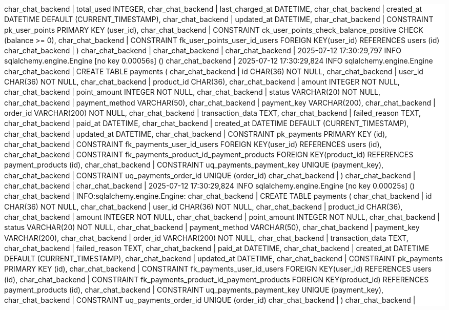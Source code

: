 char_chat_backend  |    total_used INTEGER,
char_chat_backend  |    last_charged_at DATETIME,
char_chat_backend  |    created_at DATETIME DEFAULT (CURRENT_TIMESTAMP),
char_chat_backend  |    updated_at DATETIME,
char_chat_backend  |    CONSTRAINT pk_user_points PRIMARY KEY (user_id),
char_chat_backend  |    CONSTRAINT ck_user_points_check_balance_positive CHECK (balance >= 0),
char_chat_backend  |    CONSTRAINT fk_user_points_user_id_users FOREIGN KEY(user_id) REFERENCES users (id)
char_chat_backend  | )
char_chat_backend  |
char_chat_backend  |
char_chat_backend  | 2025-07-12 17:30:29,797 INFO sqlalchemy.engine.Engine [no key 0.00056s] ()
char_chat_backend  | 2025-07-12 17:30:29,824 INFO sqlalchemy.engine.Engine
char_chat_backend  | CREATE TABLE payments (
char_chat_backend  |    id CHAR(36) NOT NULL,
char_chat_backend  |    user_id CHAR(36) NOT NULL,
char_chat_backend  |    product_id CHAR(36),
char_chat_backend  |    amount INTEGER NOT NULL,
char_chat_backend  |    point_amount INTEGER NOT NULL,
char_chat_backend  |    status VARCHAR(20) NOT NULL,
char_chat_backend  |    payment_method VARCHAR(50),
char_chat_backend  |    payment_key VARCHAR(200),
char_chat_backend  |    order_id VARCHAR(200) NOT NULL,
char_chat_backend  |    transaction_data TEXT,
char_chat_backend  |    failed_reason TEXT,
char_chat_backend  |    paid_at DATETIME,
char_chat_backend  |    created_at DATETIME DEFAULT (CURRENT_TIMESTAMP),
char_chat_backend  |    updated_at DATETIME,
char_chat_backend  |    CONSTRAINT pk_payments PRIMARY KEY (id),
char_chat_backend  |    CONSTRAINT fk_payments_user_id_users FOREIGN KEY(user_id) REFERENCES users (id),
char_chat_backend  |    CONSTRAINT fk_payments_product_id_payment_products FOREIGN KEY(product_id) REFERENCES payment_products (id),
char_chat_backend  |    CONSTRAINT uq_payments_payment_key UNIQUE (payment_key),
char_chat_backend  |    CONSTRAINT uq_payments_order_id UNIQUE (order_id)
char_chat_backend  | )
char_chat_backend  |
char_chat_backend  |
char_chat_backend  | 2025-07-12 17:30:29,824 INFO sqlalchemy.engine.Engine [no key 0.00025s] ()
char_chat_backend  | INFO:sqlalchemy.engine.Engine:
char_chat_backend  | CREATE TABLE payments (
char_chat_backend  |    id CHAR(36) NOT NULL,
char_chat_backend  |    user_id CHAR(36) NOT NULL,
char_chat_backend  |    product_id CHAR(36),
char_chat_backend  |    amount INTEGER NOT NULL,
char_chat_backend  |    point_amount INTEGER NOT NULL,
char_chat_backend  |    status VARCHAR(20) NOT NULL,
char_chat_backend  |    payment_method VARCHAR(50),
char_chat_backend  |    payment_key VARCHAR(200),
char_chat_backend  |    order_id VARCHAR(200) NOT NULL,
char_chat_backend  |    transaction_data TEXT,
char_chat_backend  |    failed_reason TEXT,
char_chat_backend  |    paid_at DATETIME,
char_chat_backend  |    created_at DATETIME DEFAULT (CURRENT_TIMESTAMP),
char_chat_backend  |    updated_at DATETIME,
char_chat_backend  |    CONSTRAINT pk_payments PRIMARY KEY (id),
char_chat_backend  |    CONSTRAINT fk_payments_user_id_users FOREIGN KEY(user_id) REFERENCES users (id),
char_chat_backend  |    CONSTRAINT fk_payments_product_id_payment_products FOREIGN KEY(product_id) REFERENCES payment_products (id),
char_chat_backend  |    CONSTRAINT uq_payments_payment_key UNIQUE (payment_key),
char_chat_backend  |    CONSTRAINT uq_payments_order_id UNIQUE (order_id)
char_chat_backend  | )
char_chat_backend  |